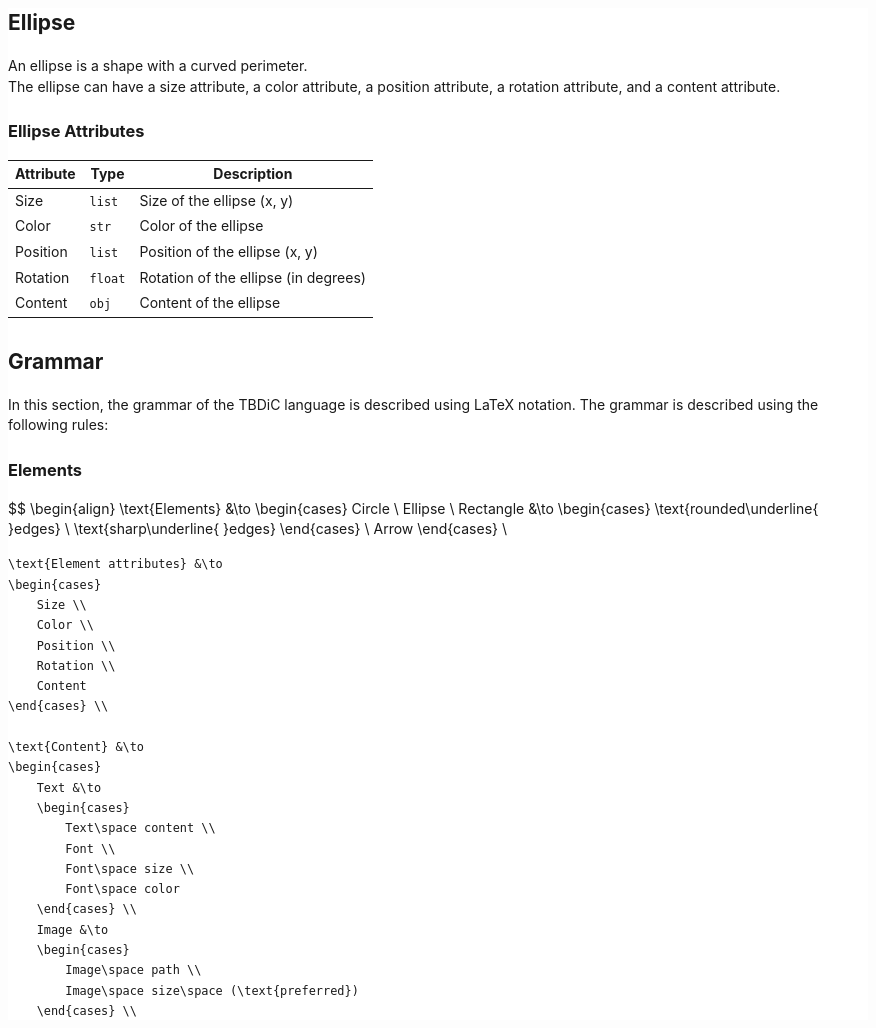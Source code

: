 ## Ellipse

An ellipse is a shape with a curved perimeter.</br>
The ellipse can have a size attribute, a color attribute, a position attribute, a rotation attribute, and a content attribute.

### Ellipse Attributes

| Attribute | Type | Description |
| --- | --- | --- |
| Size | `list` | Size of the ellipse (x, y) |
| Color | `str` | Color of the ellipse |
| Position | `list` | Position of the ellipse (x, y) |
| Rotation | `float` | Rotation of the ellipse (in degrees) |
| Content | `obj` | Content of the ellipse |

## Grammar

In this section, the grammar of the TBDiC language is described using LaTeX notation. The grammar is described using the following rules:
</br>

### Elements

$$
\begin{align}
    \text{Elements} &\to
    \begin{cases}
        Circle \\
        Ellipse \\
        Rectangle &\to
        \begin{cases}
            \text{rounded\underline{ }edges} \\
            \text{sharp\underline{ }edges}
        \end{cases} \\
        Arrow
    \end{cases} \\

    \text{Element attributes} &\to
    \begin{cases}
        Size \\
        Color \\
        Position \\
        Rotation \\
        Content
    \end{cases} \\

    \text{Content} &\to
    \begin{cases}
        Text &\to
        \begin{cases}
            Text\space content \\
            Font \\
            Font\space size \\
            Font\space color
        \end{cases} \\
        Image &\to
        \begin{cases}
            Image\space path \\
            Image\space size\space (\text{preferred})
        \end{cases} \\